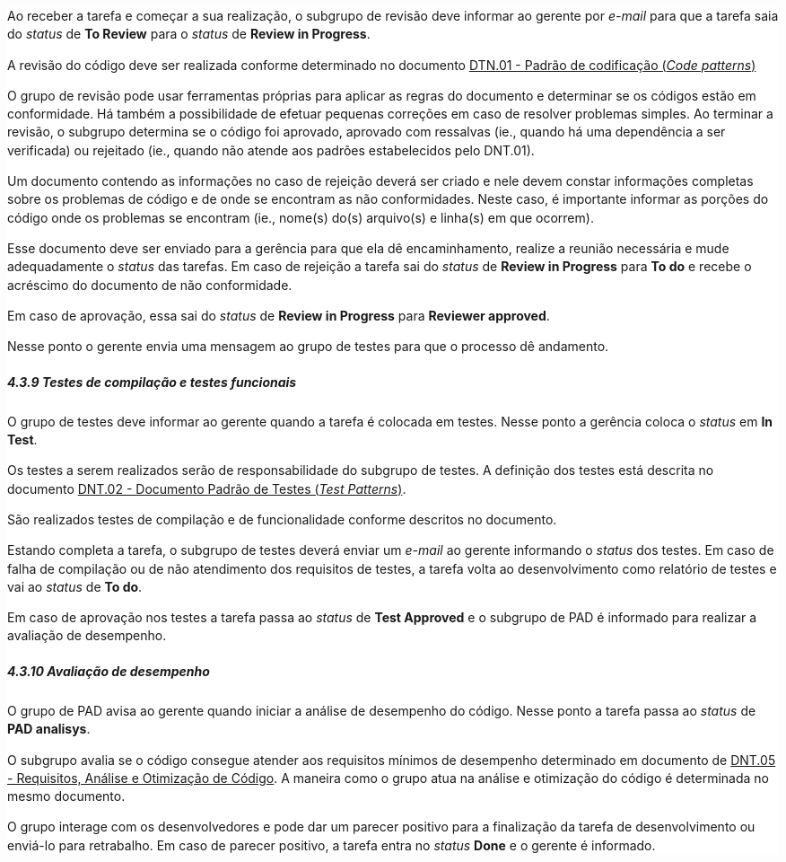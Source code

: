 Ao receber a tarefa e começar a sua realização, o subgrupo de revisão deve informar ao gerente por _e-mail_ para que a tarefa saia do _status_ de **To Review** para o _status_ de **Review in Progress**.

A revisão do código deve ser realizada conforme determinado no documento [DTN.01 - Padrão de codificação (_Code patterns_)](https://github.com/monanadmin/monan/wiki/Padr%C3%A3o-de-codifica%C3%A7%C3%A3o---(Code-patterns))

O grupo de revisão pode usar ferramentas próprias para aplicar as regras do documento e determinar se os códigos estão em conformidade. Há também a possibilidade de efetuar pequenas correções em caso de resolver problemas simples. Ao terminar a revisão, o subgrupo determina se o código foi aprovado, aprovado com ressalvas (ie., quando há uma dependência a ser verificada) ou rejeitado (ie., quando não atende aos padrões estabelecidos pelo DNT.01).

Um documento contendo as informações no caso de rejeição deverá ser criado e nele devem constar informações completas sobre os problemas de código e de onde se encontram as não conformidades. Neste caso, é importante informar as porções do código onde os problemas se encontram (ie., nome(s) do(s) arquivo(s) e linha(s) em que ocorrem).

Esse documento deve ser enviado para a gerência para que ela dê encaminhamento, realize a reunião necessária e mude adequadamente o _status_ das tarefas. Em caso de rejeição a tarefa sai do _status_ de **Review in Progress** para **To do** e recebe o acréscimo do documento de não conformidade.

Em caso de aprovação, essa sai do _status_ de **Review in Progress** para **Reviewer approved**. 

Nesse ponto o gerente envia uma mensagem ao grupo de testes para que o processo dê andamento.

##### 4.3.9 Testes de compilação e testes funcionais

O grupo de testes deve informar ao gerente quando a tarefa é colocada em testes. Nesse ponto a gerência coloca o _status_ em **In Test**.

Os testes a serem realizados serão de responsabilidade do subgrupo de testes. A definição dos testes está descrita no documento [DNT.02 - Documento Padrão de Testes (_Test Patterns_)](https://github.com/monanadmin/monan/wiki/Padr%C3%A3o-de-Testes--(Test-Pattern)).

São realizados testes de compilação e de funcionalidade conforme descritos no documento.

Estando completa a tarefa, o subgrupo de testes deverá enviar um _e-mail_ ao gerente informando o _status_ dos testes. Em caso de falha de compilação ou de não atendimento dos requisitos de testes, a tarefa volta ao desenvolvimento como relatório de testes e vai ao _status_ de **To do**.

Em caso de aprovação nos testes a tarefa passa ao _status_ de **Test Approved** e o subgrupo de PAD é informado para realizar a avaliação de desempenho.

##### 4.3.10 Avaliação de desempenho

O grupo de PAD avisa ao gerente quando iniciar a análise de desempenho do código. Nesse ponto a tarefa passa ao _status_ de **PAD analisys**.

O subgrupo avalia se o código consegue atender aos requisitos mínimos de desempenho determinado em documento de [DNT.05 - Requisitos, Análise e Otimização de Código](https://github.com/monanadmin/monan/wiki/Requisitos,-An%C3%A1lise-e-Otimiza%C3%A7%C3%A3o-de-C%C3%B3digo). A maneira como o grupo atua na análise e otimização do código é determinada no mesmo documento.

O grupo interage com os desenvolvedores e pode dar um parecer positivo para a finalização da tarefa de desenvolvimento ou enviá-lo para retrabalho. Em caso de parecer positivo, a tarefa entra no _status_ **Done** e o gerente é informado.
